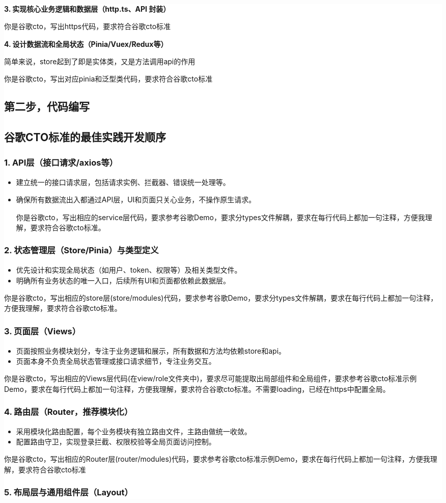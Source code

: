 **3. 实现核心业务逻辑和数据层（http.ts、API 封装）**

你是谷歌cto，写出https代码，要求符合谷歌cto标准



**4. 设计数据流和全局状态（Pinia/Vuex/Redux等）**

简单来说，store起到了即是实体类，又是方法调用api的作用

你是谷歌cto，写出对应pinia和泛型类代码，要求符合谷歌cto标准



## 第二步，代码编写

## 谷歌CTO标准的最佳实践开发顺序

### 

### 1. **API层（接口请求/axios等）**

- 建立统一的接口请求层，包括请求实例、拦截器、错误统一处理等。

- 确保所有数据流出入都通过API层，UI和页面只关心业务，不操作原生请求。

   你是谷歌cto，写出相应的service层代码，要求参考谷歌Demo，要求分types文件解耦，要求在每行代码上都加一句注释，方便我理解，要求符合谷歌cto标准。



### 2. **状态管理层（Store/Pinia）与类型定义**

- 优先设计和实现全局状态（如用户、token、权限等）及相关类型文件。
- 明确所有业务状态的唯一入口，后续所有UI和页面都依赖此数据层。

 你是谷歌cto，写出相应的store层(store/modules)代码，要求参考谷歌Demo，要求分types文件解耦，要求在每行代码上都加一句注释，方便我理解，要求符合谷歌cto标准。

#### 

### 3. **页面层（Views）**

- 页面按照业务模块划分，专注于业务逻辑和展示，所有数据和方法均依赖store和api。
- 页面本身不负责全局状态管理或接口请求细节，专注业务交互。

你是谷歌cto，写出相应的Views层代码(在view/role文件夹中)，要求尽可能提取出局部组件和全局组件，要求参考谷歌cto标准示例Demo，要求在每行代码上都加一句注释，方便我理解，要求符合谷歌cto标准。不需要loading，已经在https中配置全局。

#### 

### 4. **路由层（Router，推荐模块化）**

- 采用模块化路由配置，每个业务模块有独立路由文件，主路由做统一收敛。
- 配置路由守卫，实现登录拦截、权限校验等全局页面访问控制。

你是谷歌cto，写出相应的Router层(router/modules)代码，要求参考谷歌cto标准示例Demo，要求在每行代码上都加一句注释，方便我理解，要求符合谷歌cto标准

#### 

### 5. **布局层与通用组件层（Layout）**
